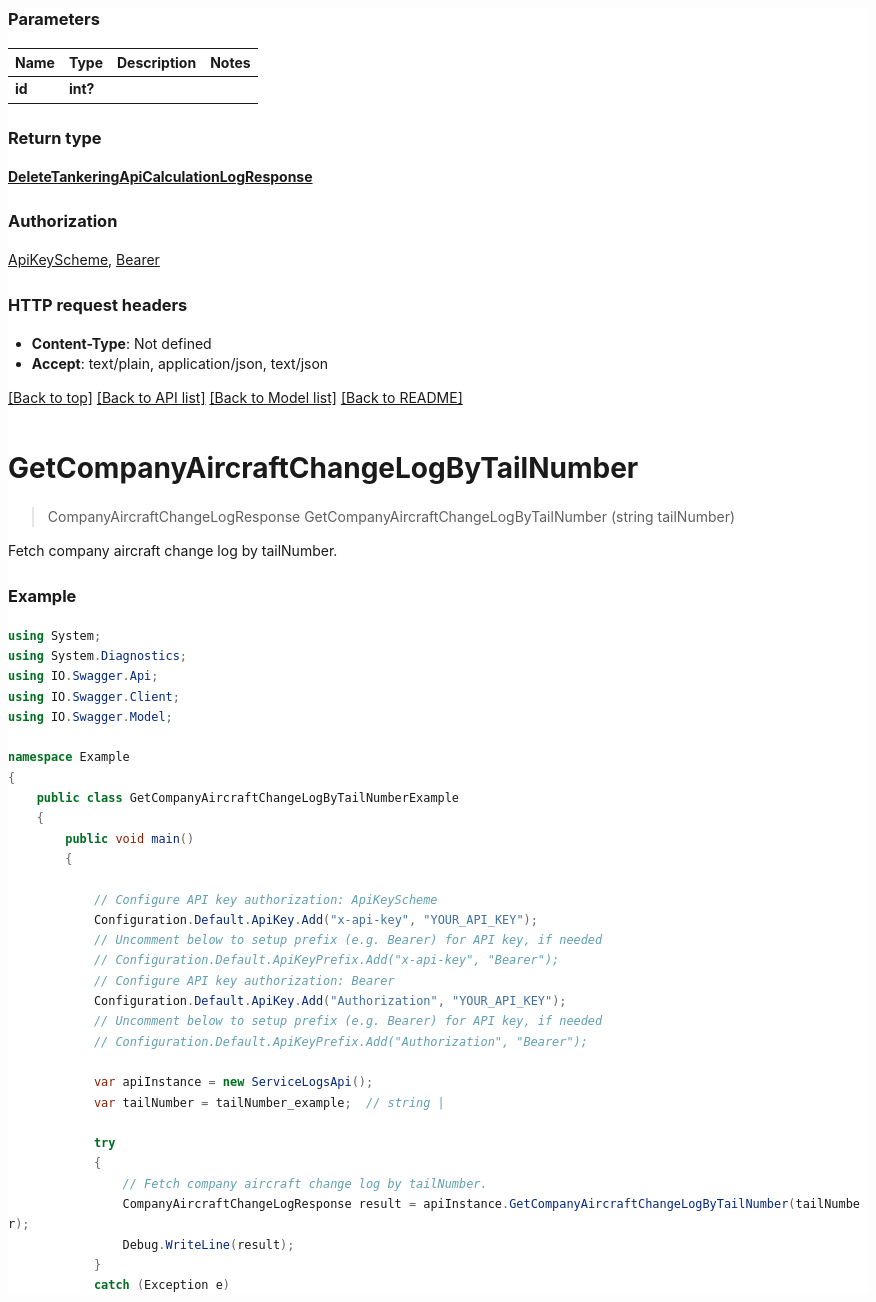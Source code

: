 
### Parameters

Name | Type | Description  | Notes
------------- | ------------- | ------------- | -------------
 **id** | **int?**|  | 

### Return type

[**DeleteTankeringApiCalculationLogResponse**](DeleteTankeringApiCalculationLogResponse.md)

### Authorization

[ApiKeyScheme](../README.md#ApiKeyScheme), [Bearer](../README.md#Bearer)

### HTTP request headers

 - **Content-Type**: Not defined
 - **Accept**: text/plain, application/json, text/json

[[Back to top]](#) [[Back to API list]](../README.md#documentation-for-api-endpoints) [[Back to Model list]](../README.md#documentation-for-models) [[Back to README]](../README.md)

<a name="getcompanyaircraftchangelogbytailnumber"></a>
# **GetCompanyAircraftChangeLogByTailNumber**
> CompanyAircraftChangeLogResponse GetCompanyAircraftChangeLogByTailNumber (string tailNumber)

Fetch company aircraft change log by tailNumber.

### Example
```csharp
using System;
using System.Diagnostics;
using IO.Swagger.Api;
using IO.Swagger.Client;
using IO.Swagger.Model;

namespace Example
{
    public class GetCompanyAircraftChangeLogByTailNumberExample
    {
        public void main()
        {
            
            // Configure API key authorization: ApiKeyScheme
            Configuration.Default.ApiKey.Add("x-api-key", "YOUR_API_KEY");
            // Uncomment below to setup prefix (e.g. Bearer) for API key, if needed
            // Configuration.Default.ApiKeyPrefix.Add("x-api-key", "Bearer");
            // Configure API key authorization: Bearer
            Configuration.Default.ApiKey.Add("Authorization", "YOUR_API_KEY");
            // Uncomment below to setup prefix (e.g. Bearer) for API key, if needed
            // Configuration.Default.ApiKeyPrefix.Add("Authorization", "Bearer");

            var apiInstance = new ServiceLogsApi();
            var tailNumber = tailNumber_example;  // string | 

            try
            {
                // Fetch company aircraft change log by tailNumber.
                CompanyAircraftChangeLogResponse result = apiInstance.GetCompanyAircraftChangeLogByTailNumber(tailNumber);
                Debug.WriteLine(result);
            }
            catch (Exception e)
```